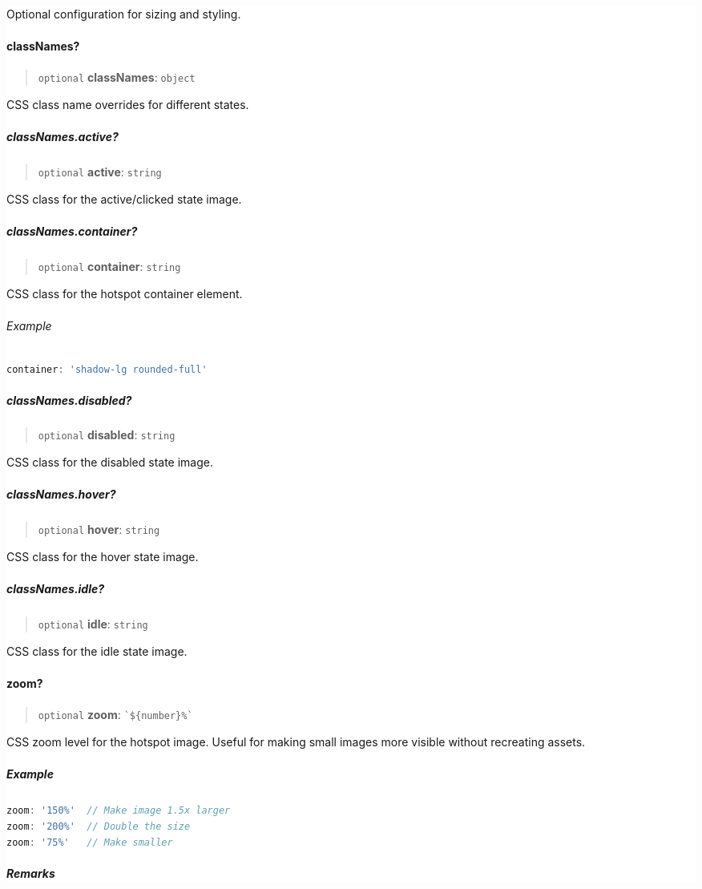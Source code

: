 Optional configuration for sizing and styling.

#### classNames?

> `optional` **classNames**: `object`

CSS class name overrides for different states.

##### classNames.active?

> `optional` **active**: `string`

CSS class for the active/clicked state image.

##### classNames.container?

> `optional` **container**: `string`

CSS class for the hotspot container element.

###### Example

```typescript
container: 'shadow-lg rounded-full'
```

##### classNames.disabled?

> `optional` **disabled**: `string`

CSS class for the disabled state image.

##### classNames.hover?

> `optional` **hover**: `string`

CSS class for the hover state image.

##### classNames.idle?

> `optional` **idle**: `string`

CSS class for the idle state image.

#### zoom?

> `optional` **zoom**: `` `${number}%` ``

CSS zoom level for the hotspot image.
Useful for making small images more visible without recreating assets.

##### Example

```typescript
zoom: '150%'  // Make image 1.5x larger
zoom: '200%'  // Double the size
zoom: '75%'   // Make smaller
```

##### Remarks
